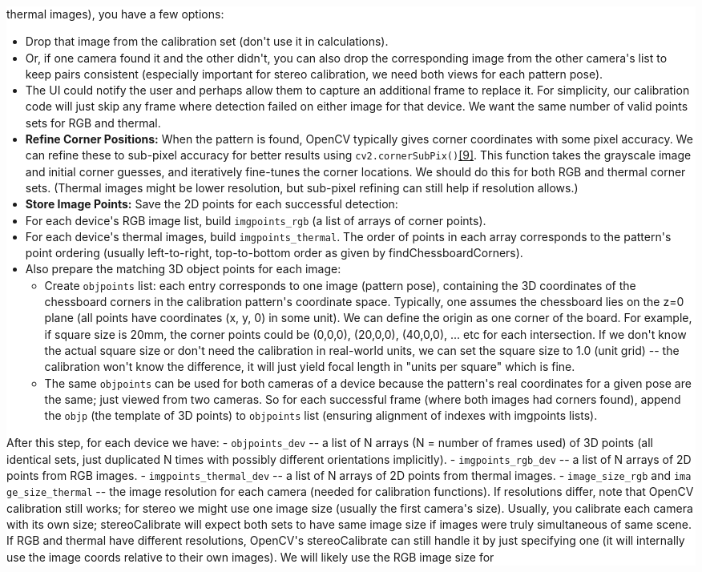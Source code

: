  thermal images), you have a few options:
  - Drop that image from the calibration set (don't use it in
    calculations).
  - Or, if one camera found it and the other didn't, you can also drop
    the corresponding image from the other camera's list to keep pairs
    consistent (especially important for stereo calibration, we need
    both views for each pattern pose).
  - The UI could notify the user and perhaps allow them to capture an
    additional frame to replace it. For simplicity, our calibration code
    will just skip any frame where detection failed on either image for
    that device. We want the same number of valid points sets for RGB
    and thermal.
- **Refine Corner Positions:** When the pattern is found, OpenCV
  typically gives corner coordinates with some pixel accuracy. We can
  refine these to sub-pixel accuracy for better results using
  `cv2.cornerSubPix()`[\[9\]](https://docs.opencv.org/4.x/dc/dbb/tutorial_py_calibration.html#:~:text=if%20ret%20%3D%3D%20True%3A).
  This function takes the grayscale image and initial corner guesses,
  and iteratively fine-tunes the corner locations. We should do this for
  both RGB and thermal corner sets. (Thermal images might be lower
  resolution, but sub-pixel refining can still help if resolution
  allows.)
- **Store Image Points:** Save the 2D points for each successful
  detection:
- For each device's RGB image list, build `imgpoints_rgb` (a list of
  arrays of corner points).
- For each device's thermal images, build `imgpoints_thermal`. The order
  of points in each array corresponds to the pattern's point ordering
  (usually left-to-right, top-to-bottom order as given by
  findChessboardCorners).
- Also prepare the matching 3D object points for each image:
  - Create `objpoints` list: each entry corresponds to one image
    (pattern pose), containing the 3D coordinates of the chessboard
    corners in the calibration pattern's coordinate space. Typically,
    one assumes the chessboard lies on the z=0 plane (all points have
    coordinates (x, y, 0) in some unit). We can define the origin as one
    corner of the board. For example, if square size is 20mm, the corner
    points could be (0,0,0), (20,0,0), (40,0,0), \... etc for each
    intersection. If we don't know the actual square size or don't need
    the calibration in real-world units, we can set the square size to
    1.0 (unit grid) -- the calibration won't know the difference, it
    will just yield focal length in "units per square" which is fine.
  - The same `objpoints` can be used for both cameras of a device
    because the pattern's real coordinates for a given pose are the
    same; just viewed from two cameras. So for each successful frame
    (where both images had corners found), append the `objp` (the
    template of 3D points) to `objpoints` list (ensuring alignment of
    indexes with imgpoints lists).

After this step, for each device we have: - `objpoints_dev` -- a list of
N arrays (N = number of frames used) of 3D points (all identical sets,
just duplicated N times with possibly different orientations
implicitly). - `imgpoints_rgb_dev` -- a list of N arrays of 2D points
from RGB images. - `imgpoints_thermal_dev` -- a list of N arrays of 2D
points from thermal images. - `image_size_rgb` and `image_size_thermal`
-- the image resolution for each camera (needed for calibration
functions). If resolutions differ, note that OpenCV calibration still
works; for stereo we might use one image size (usually the first
camera's size). Usually, you calibrate each camera with its own size;
stereoCalibrate will expect both sets to have same image size if images
were truly simultaneous of same scene. If RGB and thermal have different
resolutions, OpenCV's stereoCalibrate can still handle it by just
specifying one (it will internally use the image coords relative to
their own images). We will likely use the RGB image size for